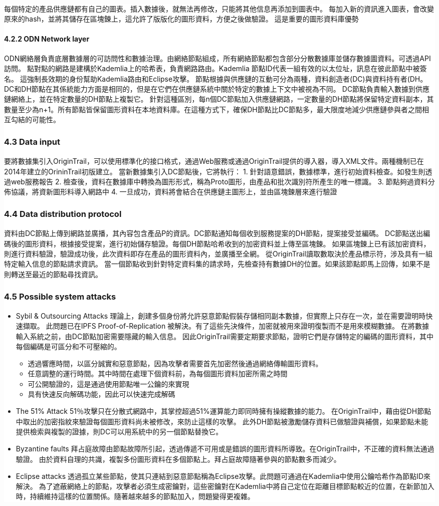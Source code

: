 每個特定的產品供應鏈都有自己的圖表。插入數據後，就無法再修改，只能將其他信息再添加到圖表中。
每加入新的資訊進入圖表，會改變原來的hash，並將其儲存在區塊鍊上，這允許了版版化的圖形資料，方便之後做驗證。
這是重要的圖形資料庫優勢

#### 4.2.2 ODN Network layer
ODN網絡層負責底層數據層的可訪問性和數據治理。由網絡節點組成，所有網絡節點都包含部分分散數據庫並儲存數據圖資料。可透過API訪問。
點對點的網路是建構於Kademlia上的哈希表，負責網路路由。Kademlia 節點ID代表一組有效的以太位址，訊息在彼此節點中被簽名。
這強制長效期的身份幫助Kademlia路由和Eclipse攻擊。
節點根據與供應鏈的互動可分為兩種，資料創造者(DC)與資料持有者(DH。DC和DH節點在其係統能力方面是相同的，但是在它們在供應鏈系統中關於特定的數據上下文中被視為不同。
DC節點負責輸入數據到供應鏈網絡上，並在特定數量的DH節點上複製它。
針對這種區別，每n個DC節點加入供應鏈網路，一定數量的DH節點將保留特定資料副本，其數量至少為n+1。所有節點皆保留圖形資料在本地資料庫。在這種方式下，確保DH節點比DC節點多，最大限度地減少供應鏈參與者之間相互勾結的可能性。


### 4.3 Data input
要將數據集引入OriginTrail，可以使用標準化的接口格式，通過Web服務或通過OriginTrail提供的導入器，導入XML文件。兩種機制已在2014年建立的OrininTrail初版建立。
當新數據集引入DC節點後，它將執行：
	1. 針對語意錯誤，數據標準，進行初始資料檢查。如發生則透過web服務報告
	2. 檢查後，資料在數據庫中轉換為圖形形式，稱為Proto圖形，由產品和批次識別符所產生的唯一標識。
	3. 節點夠過資料分佈協議，將資新圖形料導入網路中
	4. 一旦成功，資料將會結合在供應鏈主圖形上，並由區塊鍊層來進行驗證


### 4.4 Data distribution protocol
資料由DC節點上傳到網路並廣播，其內容包含產品P的資訊。DC節點通知每個收到服務提案的DH節點，提案接受並編碼。
DC節點送出編碼後的圖形資料，根據接受提案，進行初始儲存驗證。每個DH節點哈希收到的加密資料並上傳至區塊鍊。
如果區塊鍊上已有該加密資料，則進行資料驗證，驗證成功後，此次資料即存在產品的圖形資料內，並廣播至全網。
從OriginTrail讀取數取決於產品標示符，涉及具有一組特定輸入信息的節點請求資訊。
當一個節點收到針對特定資料集的請求時，先檢查持有數據DH的位置。如果該節點即馬上回傳，如果不是則轉送至最近的節點尋找資訊。


### 4.5 Possible system attacks

* Sybil & Outsourcing Attacks
	理論上，創建多個身份將允許惡意節點假裝存儲相同副本數據，但實際上只存在一次，並在需要證明時快速擷取。
	此問題已在IPFS Proof-of-Replication 被解決。有了這些先決條件，加密就被用來證明復製而不是用來模糊數據。
	在將數據輸入系統之前，由DC節點加密需要隱藏的輸入信息。
	因此OriginTrail需要定期要求節點，證明它們是存儲特定的編碼的圖形資料，其中每個編碼是可區分和不可壓縮的。

	* 透過響應時間，以區分誠實和惡意節點，因為攻擊者需要首先加密然後通過網絡傳輸圖形資料。
	* 任意調整的運行時間。其中時間在處理下個資料前，為每個圖形資料加密所需之時間
	* 可公開驗證的，這是通過使用節點唯一公鑰的來實現
	* 具有快速反向解碼功能，因此可以快速完成解碼


* The 51% Attack
	51％攻擊只在分散式網路中，其掌控超過51%運算能力即同時擁有操縱數據的能力。
	在OriginTrail中，藉由從DH節點中取出的加密指紋來驗證每個圖形資料尚未被修改，來防止這樣的攻擊。
	此外DH節點被激勵儲存資料已做驗證與補償，如果節點未能提供檢索與複製的證據，則DC可以用系統中的另一個節點替換它。


* Byzantine faults
	拜占庭故障由節點故障所引起，透過傳遞不可用或是錯誤的圖形資料所導致。在OriginTrail中，不正確的資料無法通過驗證。
	由於資料自理的共識，複製多份圖形資料在多個節點上。拜占庭故障隨著參與的節點數多而減少。
* Eclipse attacks
	透過孤立某些節點，使其只連結到惡意節點稱為Eclipse攻擊。此問題可通過在Kademlia中使用公鑰哈希作為節點ID來解決。
	為了遮蔽網絡上的節點，攻擊者必須生成密鑰對，這些密鑰對在Kademlia中將自己定位在距離目標節點較近的位置，在新節加入時，持續維持這樣的位置關係。隨著越來越多的節點加入，問題變得更複雜。
